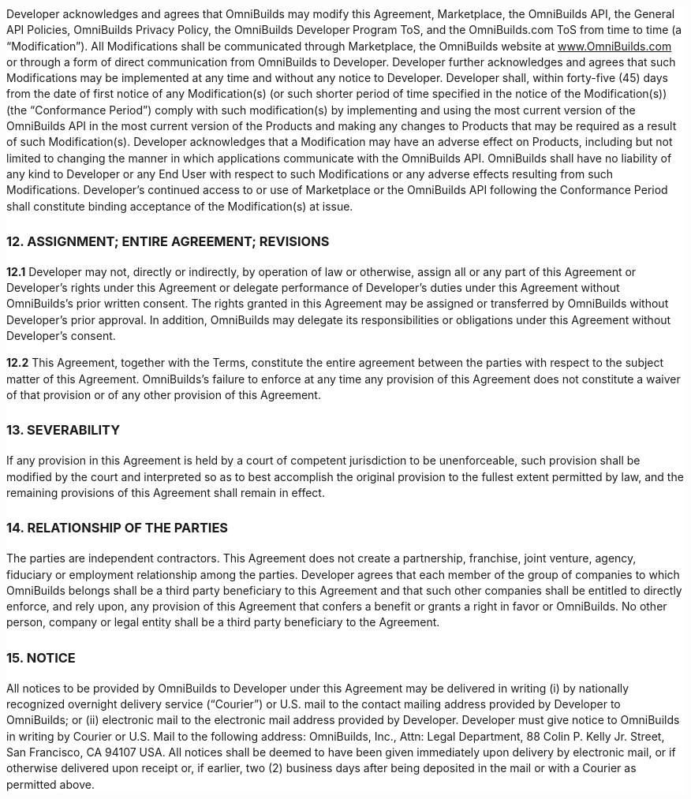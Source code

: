 Developer acknowledges and agrees that OmniBuilds may modify this Agreement, Marketplace, the OmniBuilds API, the General API Policies, OmniBuilds Privacy Policy, the OmniBuilds Developer Program ToS, and the OmniBuilds.com ToS from time to time (a “Modification”). All Modifications shall be communicated through Marketplace, the OmniBuilds website at www.OmniBuilds.com or through a form of direct communication from OmniBuilds to Developer. Developer further acknowledges and agrees that such Modifications may be implemented at any time and without any notice to Developer. Developer shall, within forty-five (45) days from the date of first notice of any Modification(s) (or such shorter period of time specified in the notice of the Modification(s)) (the “Conformance Period”) comply with such modification(s) by implementing and using the most current version of the OmniBuilds API in the most current version of the Products and making any changes to Products that may be required as a result of such Modification(s). Developer acknowledges that a Modification may have an adverse effect on Products, including but not limited to changing the manner in which applications communicate with the OmniBuilds API. OmniBuilds shall have no liability of any kind to Developer or any End User with respect to such Modifications or any adverse effects resulting from such Modifications. Developer’s continued access to or use of Marketplace or the OmniBuilds API following the Conformance Period shall constitute binding acceptance of the Modification(s) at issue.

### 12.	ASSIGNMENT; ENTIRE AGREEMENT; REVISIONS

**12.1**	Developer may not, directly or indirectly, by operation of law or otherwise, assign all or any part of this Agreement or Developer’s rights under this Agreement or delegate performance of Developer’s duties under this Agreement without OmniBuilds’s prior written consent.  The rights granted in this Agreement may be assigned or transferred by OmniBuilds without Developer’s prior approval.  In addition, OmniBuilds may delegate its responsibilities or obligations under this Agreement without Developer’s consent.

**12.2**	This Agreement, together with the Terms, constitute the entire agreement between the parties with respect to the subject matter of this Agreement. OmniBuilds’s failure to enforce at any time any provision of this Agreement does not constitute a waiver of that provision or of any other provision of this Agreement.

### 13.	SEVERABILITY

If any provision in this Agreement is held by a court of competent jurisdiction to be unenforceable, such provision shall be modified by the court and interpreted so as to best accomplish the original provision to the fullest extent permitted by law, and the remaining provisions of this Agreement shall remain in effect.

### 14. RELATIONSHIP OF THE PARTIES

The parties are independent contractors. This Agreement does not create a partnership, franchise, joint venture, agency, fiduciary or employment relationship among the parties.  Developer agrees that each member of the group of companies to which OmniBuilds belongs shall be a third party beneficiary to this Agreement and that such other companies shall be entitled to directly enforce, and rely upon, any provision of this Agreement that confers a benefit or grants a right in favor or OmniBuilds.  No other person, company or legal entity shall be a third party beneficiary to the Agreement.  

### 15. NOTICE

All notices to be provided by OmniBuilds to Developer under this Agreement may be delivered in writing (i) by nationally recognized overnight delivery service (“Courier”) or U.S. mail to the contact mailing address provided by Developer to OmniBuilds; or (ii) electronic mail to the electronic mail address provided by Developer. Developer must give notice to OmniBuilds in writing by Courier or U.S. Mail to the following address: OmniBuilds, Inc., Attn: Legal Department, 88 Colin P. Kelly Jr. Street, San Francisco, CA 94107 USA. All notices shall be deemed to have been given immediately upon delivery by electronic mail, or if otherwise delivered upon receipt or, if earlier, two (2) business days after being deposited in the mail or with a Courier as permitted above.
